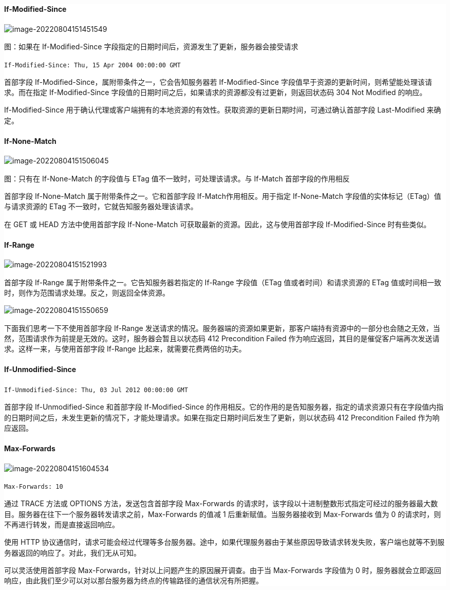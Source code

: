 #### If-Modified-Since

![image-20220804151451549](https://blog-picgo-typora.oss-cn-hangzhou.aliyuncs.com/image-20220804151451549.png)

图：如果在 If-Modified-Since 字段指定的日期时间后，资源发生了更新，服务器会接受请求

`If-Modified-Since: Thu, 15 Apr 2004 00:00:00 GMT`

首部字段 If-Modified-Since，属附带条件之一，它会告知服务器若 If-Modified-Since 字段值早于资源的更新时间，则希望能处理该请求。而在指定 If-Modified-Since 字段值的日期时间之后，如果请求的资源都没有过更新，则返回状态码 304 Not Modified 的响应。

If-Modified-Since 用于确认代理或客户端拥有的本地资源的有效性。获取资源的更新日期时间，可通过确认首部字段 Last-Modified 来确定。

#### If-None-Match

![image-20220804151506045](https://blog-picgo-typora.oss-cn-hangzhou.aliyuncs.com/image-20220804151506045.png)

图：只有在 If-None-Match 的字段值与 ETag 值不一致时，可处理该请求。与 If-Match 首部字段的作用相反

首部字段 If-None-Match 属于附带条件之一。它和首部字段 If-Match作用相反。用于指定 If-None-Match 字段值的实体标记（ETag）值与请求资源的 ETag 不一致时，它就告知服务器处理该请求。

在 GET 或 HEAD 方法中使用首部字段 If-None-Match 可获取最新的资源。因此，这与使用首部字段 If-Modified-Since 时有些类似。

#### If-Range

![image-20220804151521993](https://blog-picgo-typora.oss-cn-hangzhou.aliyuncs.com/image-20220804151521993.png)

首部字段 If-Range 属于附带条件之一。它告知服务器若指定的 If-Range 字段值（ETag 值或者时间）和请求资源的 ETag 值或时间相一致时，则作为范围请求处理。反之，则返回全体资源。

![image-20220804151550659](https://blog-picgo-typora.oss-cn-hangzhou.aliyuncs.com/image-20220804151550659.png)

下面我们思考一下不使用首部字段 If-Range 发送请求的情况。服务器端的资源如果更新，那客户端持有资源中的一部分也会随之无效，当然，范围请求作为前提是无效的。这时，服务器会暂且以状态码 412 Precondition Failed 作为响应返回，其目的是催促客户端再次发送请求。这样一来，与使用首部字段 If-Range 比起来，就需要花费两倍的功夫。


#### If-Unmodified-Since

`If-Unmodified-Since: Thu, 03 Jul 2012 00:00:00 GMT`

首部字段 If-Unmodified-Since 和首部字段 If-Modified-Since 的作用相反。它的作用的是告知服务器，指定的请求资源只有在字段值内指的日期时间之后，未发生更新的情况下，才能处理请求。如果在指定日期时间后发生了更新，则以状态码 412 Precondition Failed 作为响应返回。

#### Max-Forwards

![image-20220804151604534](https://blog-picgo-typora.oss-cn-hangzhou.aliyuncs.com/image-20220804151604534.png)

`Max-Forwards: 10`

通过 TRACE 方法或 OPTIONS 方法，发送包含首部字段 Max-Forwards 的请求时，该字段以十进制整数形式指定可经过的服务器最大数目。服务器在往下一个服务器转发请求之前，Max-Forwards 的值减 1 后重新赋值。当服务器接收到 Max-Forwards 值为 0 的请求时，则不再进行转发，而是直接返回响应。

使用 HTTP 协议通信时，请求可能会经过代理等多台服务器。途中，如果代理服务器由于某些原因导致请求转发失败，客户端也就等不到服务器返回的响应了。对此，我们无从可知。

可以灵活使用首部字段 Max-Forwards，针对以上问题产生的原因展开调查。由于当 Max-Forwards 字段值为 0 时，服务器就会立即返回
响应，由此我们至少可以对以那台服务器为终点的传输路径的通信状况有所把握。
